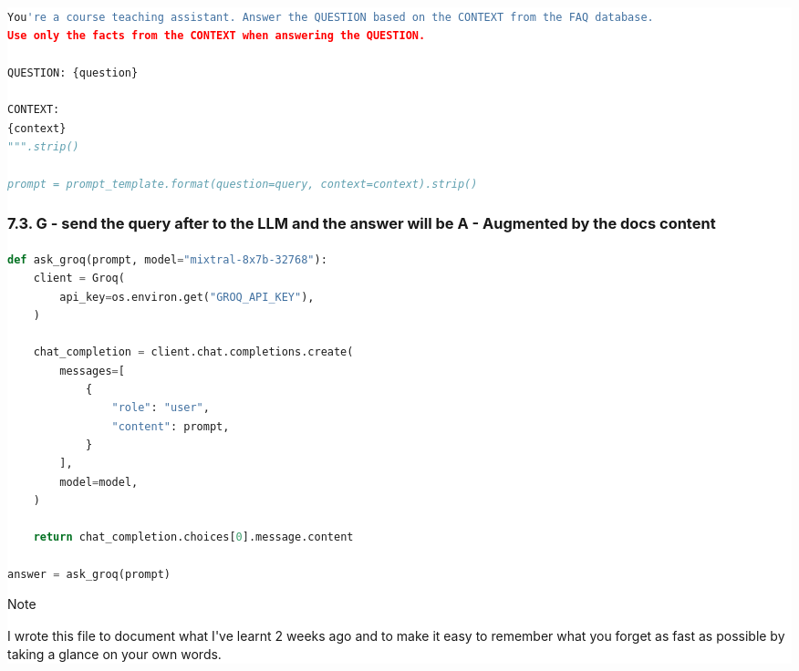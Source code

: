 ```python
You're a course teaching assistant. Answer the QUESTION based on the CONTEXT from the FAQ database.
Use only the facts from the CONTEXT when answering the QUESTION.

QUESTION: {question}

CONTEXT:
{context}
""".strip()

prompt = prompt_template.format(question=query, context=context).strip()
```

###  7.3. <a name='G-sendthequeryaftertotheLLMandtheanswerwillbeA-Augmentedbythedocscontent'></a>G - send the query after to the LLM and the answer will be A - Augmented by the docs content

```python
def ask_groq(prompt, model="mixtral-8x7b-32768"):
    client = Groq(
        api_key=os.environ.get("GROQ_API_KEY"),
    )
    
    chat_completion = client.chat.completions.create(
        messages=[
            {
                "role": "user",
                "content": prompt,
            }
        ],
        model=model,
    )

    return chat_completion.choices[0].message.content

answer = ask_groq(prompt)
```

> [!NOTE]
> I wrote this file to document what I've learnt 2 weeks ago and to make it easy to remember what you forget as fast as possible by taking a glance on your own words.